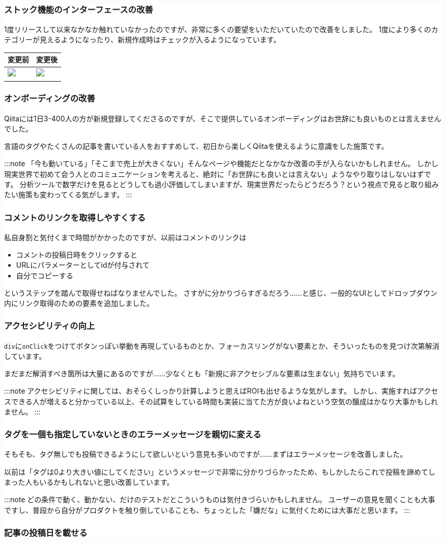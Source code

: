 ### ストック機能のインターフェースの改善

1度リリースして以来なかなか触れていなかったのですが、非常に多くの要望をいただいていたので改善をしました。
1度により多くのカテゴリーが見えるようになったり、新規作成時はチェックが入るようになっています。

| 変更前 | 変更後 |
| --- | --- |
| ![](https://camo.qiitausercontent.com/28953bd12127496cf2210f8d0ff535c591f83917/68747470733a2f2f71696974612d696d6167652d73746f72652e73332e61702d6e6f727468656173742d312e616d617a6f6e6177732e636f6d2f302f38382f30363739643864632d636132632d306232622d636532322d3039383865663839666633342e6a706567) | ![](https://camo.qiitausercontent.com/9079a2de2e1c6dddc91db00b98b9f2b3e949181e/68747470733a2f2f71696974612d696d6167652d73746f72652e73332e61702d6e6f727468656173742d312e616d617a6f6e6177732e636f6d2f302f38382f66373932393732342d653064342d383334372d326163372d3632633839616630376364332e6a706567) |

### オンボーディングの改善

Qiitaには1日3-400人の方が新規登録してくださるのですが、そこで提供しているオンボーディングはお世辞にも良いものとは言えませんでした。

言語のタグやたくさんの記事を書いている人をおすすめして、初日から楽しくQiitaを使えるように意識をした施策です。

:::note
「今も動いている」「そこまで売上が大きくない」そんなページや機能だとなかなか改善の手が入らないかもしれません。
しかし現実世界で初めて会う人とのコミュニケーションを考えると、絶対に「お世辞にも良いとは言えない」ようなやり取りはしないはずです。
分析ツールで数字だけを見るとどうしても過小評価してしまいますが、現実世界だったらどうだろう？という視点で見ると取り組みたい施策も変わってくる気がします。
:::

### コメントのリンクを取得しやすくする

私自身割と気付くまで時間がかかったのですが、以前はコメントのリンクは

- コメントの投稿日時をクリックすると
- URLにパラメーターとしてidが付与されて
- 自分でコピーする

というステップを踏んで取得せねばなりませんでした。
さすがに分かりづらすぎるだろう……と感じ、一般的なUIとしてドロップダウン内にリンク取得のための要素を追加しました。

### アクセシビリティの向上

`div`に`onClick`をつけてボタンっぽい挙動を再現しているものとか、フォーカスリングがない要素とか、そういったものを見つけ次第解消しています。

まだまだ解消すべき箇所は大量にあるのですが……少なくとも「新規に非アクセシブルな要素は生まない」気持ちでいます。

:::note
アクセシビリティに関しては、おそらくしっかり計算しようと思えばROIも出せるような気がします。
しかし、実施すればアクセスできる人が増えると分かっている以上、その試算をしている時間も実装に当てた方が良いよねという空気の醸成はかなり大事かもしれません。
:::

### タグを一個も指定していないときのエラーメッセージを親切に変える

そもそも、タグ無しでも投稿できるようにして欲しいという意見も多いのですが……まずはエラーメッセージを改善しました。

以前は「タグは0より大きい値にしてください」というメッセージで非常に分かりづらかったため、もしかしたらこれで投稿を諦めてしまった人もいるかもしれないと思い改善しています。

:::note
どの条件で動く、動かない、だけのテストだとこういうものは気付きづらいかもしれません。
ユーザーの意見を聞くことも大事ですし、普段から自分がプロダクトを触り倒していることも、ちょっとした「嫌だな」に気付くためには大事だと思います。
:::

### 記事の投稿日を載せる
